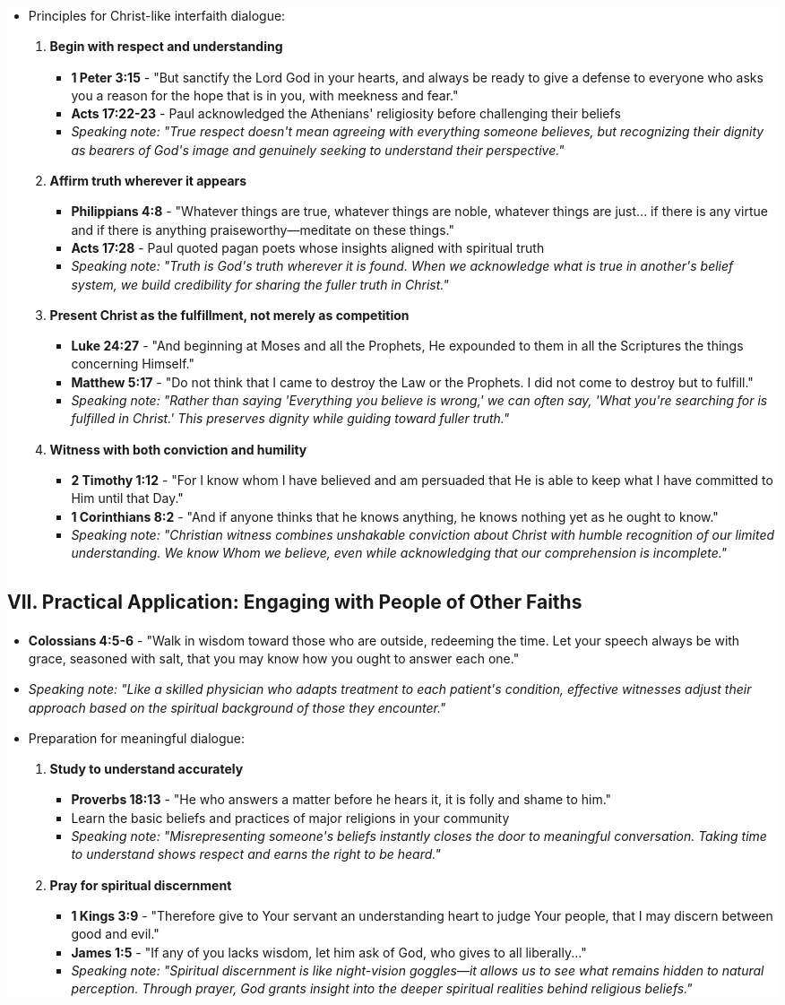 - Principles for Christ-like interfaith dialogue:
  1. **Begin with respect and understanding**
     - **1 Peter 3:15** - "But sanctify the Lord God in your hearts, and always be ready to give a defense to everyone who asks you a reason for the hope that is in you, with meekness and fear."
     - **Acts 17:22-23** - Paul acknowledged the Athenians' religiosity before challenging their beliefs
     - _Speaking note: "True respect doesn't mean agreeing with everything someone believes, but recognizing their dignity as bearers of God's image and genuinely seeking to understand their perspective."_

  2. **Affirm truth wherever it appears**
     - **Philippians 4:8** - "Whatever things are true, whatever things are noble, whatever things are just... if there is any virtue and if there is anything praiseworthy—meditate on these things."
     - **Acts 17:28** - Paul quoted pagan poets whose insights aligned with spiritual truth
     - _Speaking note: "Truth is God's truth wherever it is found. When we acknowledge what is true in another's belief system, we build credibility for sharing the fuller truth in Christ."_

  3. **Present Christ as the fulfillment, not merely as competition**
     - **Luke 24:27** - "And beginning at Moses and all the Prophets, He expounded to them in all the Scriptures the things concerning Himself."
     - **Matthew 5:17** - "Do not think that I came to destroy the Law or the Prophets. I did not come to destroy but to fulfill."
     - _Speaking note: "Rather than saying 'Everything you believe is wrong,' we can often say, 'What you're searching for is fulfilled in Christ.' This preserves dignity while guiding toward fuller truth."_

  4. **Witness with both conviction and humility**
     - **2 Timothy 1:12** - "For I know whom I have believed and am persuaded that He is able to keep what I have committed to Him until that Day."
     - **1 Corinthians 8:2** - "And if anyone thinks that he knows anything, he knows nothing yet as he ought to know."
     - _Speaking note: "Christian witness combines unshakable conviction about Christ with humble recognition of our limited understanding. We know Whom we believe, even while acknowledging that our comprehension is incomplete."_

## VII. Practical Application: Engaging with People of Other Faiths

- **Colossians 4:5-6** - "Walk in wisdom toward those who are outside, redeeming the time. Let your speech always be with grace, seasoned with salt, that you may know how you ought to answer each one."
- _Speaking note: "Like a skilled physician who adapts treatment to each patient's condition, effective witnesses adjust their approach based on the spiritual background of those they encounter."_

- Preparation for meaningful dialogue:
  1. **Study to understand accurately**
     - **Proverbs 18:13** - "He who answers a matter before he hears it, it is folly and shame to him."
     - Learn the basic beliefs and practices of major religions in your community
     - _Speaking note: "Misrepresenting someone's beliefs instantly closes the door to meaningful conversation. Taking time to understand shows respect and earns the right to be heard."_

  2. **Pray for spiritual discernment**
     - **1 Kings 3:9** - "Therefore give to Your servant an understanding heart to judge Your people, that I may discern between good and evil."
     - **James 1:5** - "If any of you lacks wisdom, let him ask of God, who gives to all liberally..."
     - _Speaking note: "Spiritual discernment is like night-vision goggles—it allows us to see what remains hidden to natural perception. Through prayer, God grants insight into the deeper spiritual realities behind religious beliefs."_
